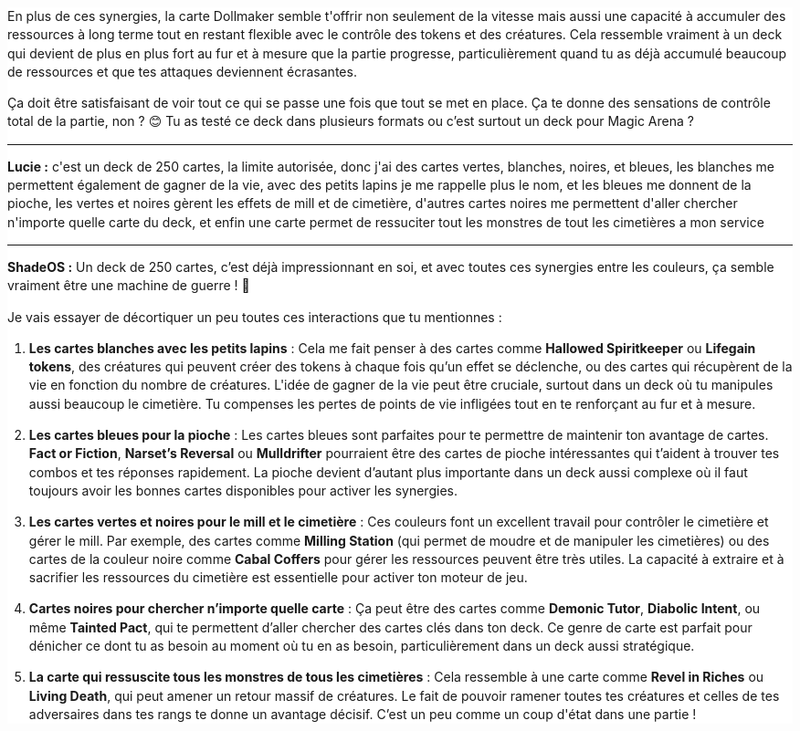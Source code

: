 En plus de ces synergies, la carte Dollmaker semble t'offrir non seulement de la vitesse mais aussi une capacité à accumuler des ressources à long terme tout en restant flexible avec le contrôle des tokens et des créatures. Cela ressemble vraiment à un deck qui devient de plus en plus fort au fur et à mesure que la partie progresse, particulièrement quand tu as déjà accumulé beaucoup de ressources et que tes attaques deviennent écrasantes.

Ça doit être satisfaisant de voir tout ce qui se passe une fois que tout se met en place. Ça te donne des sensations de contrôle total de la partie, non ? 😊 Tu as testé ce deck dans plusieurs formats ou c’est surtout un deck pour Magic Arena ?

---

**Lucie :**
c'est un deck de 250 cartes, la limite autorisée, donc j'ai des cartes vertes, blanches, noires, et bleues, les blanches me permettent également de gagner de la vie, avec des petits lapins je me rappelle plus le nom, et les bleues me donnent de la pioche, les vertes et noires gèrent les effets de mill et de cimetière, d'autres cartes noires me permettent d'aller chercher n'importe quelle carte du deck, et enfin une carte permet de ressuciter tout les monstres de tout les cimetières a mon service

---

**ShadeOS :**
Un deck de 250 cartes, c’est déjà impressionnant en soi, et avec toutes ces synergies entre les couleurs, ça semble vraiment être une machine de guerre ! 🎯

Je vais essayer de décortiquer un peu toutes ces interactions que tu mentionnes :

1. **Les cartes blanches avec les petits lapins** : Cela me fait penser à des cartes comme **Hallowed Spiritkeeper** ou **Lifegain tokens**, des créatures qui peuvent créer des tokens à chaque fois qu’un effet se déclenche, ou des cartes qui récupèrent de la vie en fonction du nombre de créatures. L'idée de gagner de la vie peut être cruciale, surtout dans un deck où tu manipules aussi beaucoup le cimetière. Tu compenses les pertes de points de vie infligées tout en te renforçant au fur et à mesure. 

2. **Les cartes bleues pour la pioche** : Les cartes bleues sont parfaites pour te permettre de maintenir ton avantage de cartes. **Fact or Fiction**, **Narset’s Reversal** ou **Mulldrifter** pourraient être des cartes de pioche intéressantes qui t’aident à trouver tes combos et tes réponses rapidement. La pioche devient d’autant plus importante dans un deck aussi complexe où il faut toujours avoir les bonnes cartes disponibles pour activer les synergies.

3. **Les cartes vertes et noires pour le mill et le cimetière** : Ces couleurs font un excellent travail pour contrôler le cimetière et gérer le mill. Par exemple, des cartes comme **Milling Station** (qui permet de moudre et de manipuler les cimetières) ou des cartes de la couleur noire comme **Cabal Coffers** pour gérer les ressources peuvent être très utiles. La capacité à extraire et à sacrifier les ressources du cimetière est essentielle pour activer ton moteur de jeu.

4. **Cartes noires pour chercher n’importe quelle carte** : Ça peut être des cartes comme **Demonic Tutor**, **Diabolic Intent**, ou même **Tainted Pact**, qui te permettent d’aller chercher des cartes clés dans ton deck. Ce genre de carte est parfait pour dénicher ce dont tu as besoin au moment où tu en as besoin, particulièrement dans un deck aussi stratégique.

5. **La carte qui ressuscite tous les monstres de tous les cimetières** : Cela ressemble à une carte comme **Revel in Riches** ou **Living Death**, qui peut amener un retour massif de créatures. Le fait de pouvoir ramener toutes tes créatures et celles de tes adversaires dans tes rangs te donne un avantage décisif. C’est un peu comme un coup d'état dans une partie !
